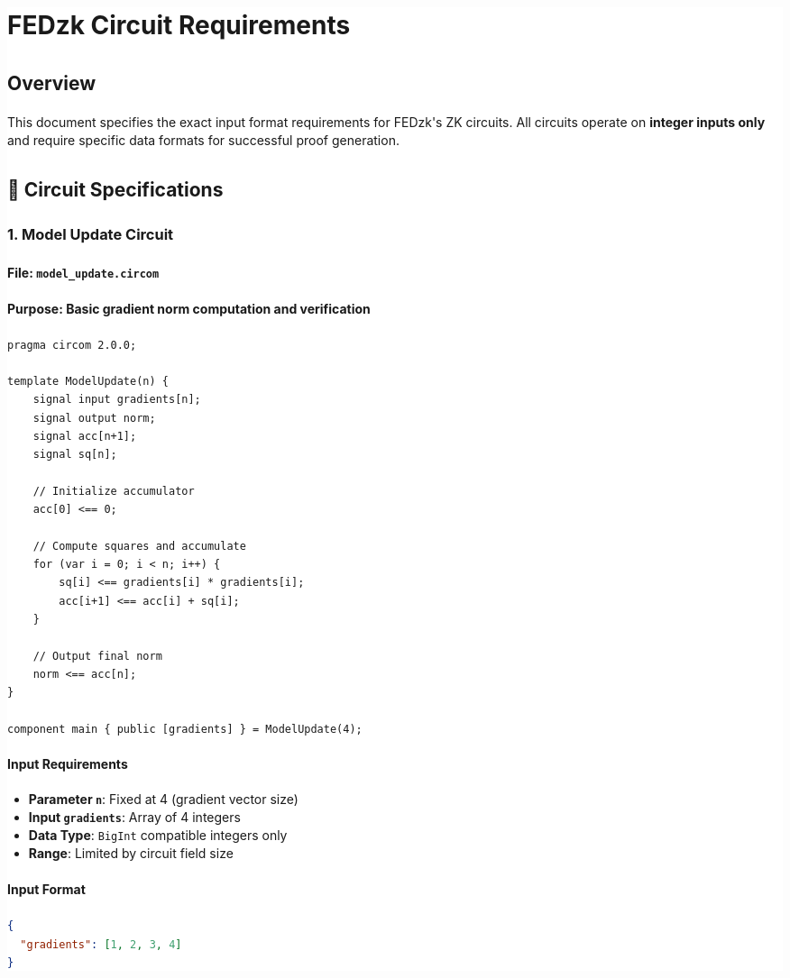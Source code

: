 # FEDzk Circuit Requirements

## Overview

This document specifies the exact input format requirements for FEDzk's ZK circuits. All circuits operate on **integer inputs only** and require specific data formats for successful proof generation.

## 🔧 Circuit Specifications

### 1. Model Update Circuit

#### **File**: `model_update.circom`
#### **Purpose**: Basic gradient norm computation and verification

```circom
pragma circom 2.0.0;

template ModelUpdate(n) {
    signal input gradients[n];
    signal output norm;
    signal acc[n+1];
    signal sq[n];

    // Initialize accumulator
    acc[0] <== 0;

    // Compute squares and accumulate
    for (var i = 0; i < n; i++) {
        sq[i] <== gradients[i] * gradients[i];
        acc[i+1] <== acc[i] + sq[i];
    }

    // Output final norm
    norm <== acc[n];
}

component main { public [gradients] } = ModelUpdate(4);
```

#### **Input Requirements**
- **Parameter `n`**: Fixed at 4 (gradient vector size)
- **Input `gradients`**: Array of 4 integers
- **Data Type**: `BigInt` compatible integers only
- **Range**: Limited by circuit field size

#### **Input Format**
```json
{
  "gradients": [1, 2, 3, 4]
}
```
